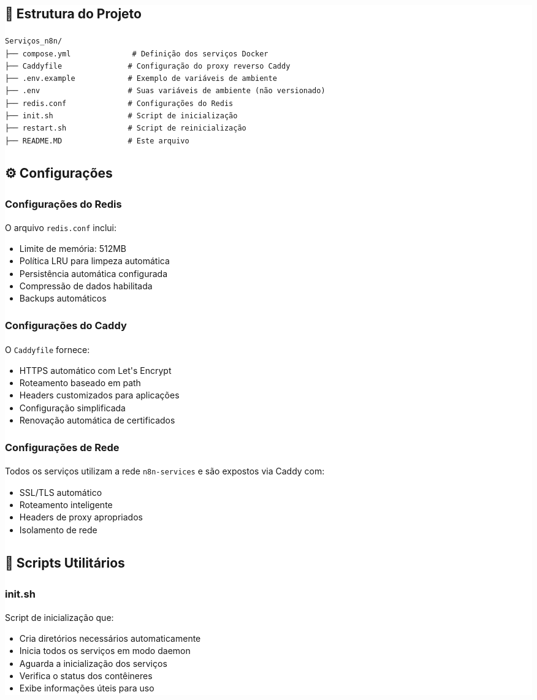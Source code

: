 ## 📁 Estrutura do Projeto

```text
Serviços_n8n/
├── compose.yml              # Definição dos serviços Docker
├── Caddyfile               # Configuração do proxy reverso Caddy
├── .env.example            # Exemplo de variáveis de ambiente
├── .env                    # Suas variáveis de ambiente (não versionado)
├── redis.conf              # Configurações do Redis
├── init.sh                 # Script de inicialização
├── restart.sh              # Script de reinicialização
├── README.MD               # Este arquivo
```

## ⚙️ Configurações

### Configurações do Redis

O arquivo `redis.conf` inclui:

- Limite de memória: 512MB
- Política LRU para limpeza automática
- Persistência automática configurada
- Compressão de dados habilitada
- Backups automáticos

### Configurações do Caddy

O `Caddyfile` fornece:

- HTTPS automático com Let's Encrypt
- Roteamento baseado em path
- Headers customizados para aplicações
- Configuração simplificada
- Renovação automática de certificados

### Configurações de Rede

Todos os serviços utilizam a rede `n8n-services` e são expostos via Caddy com:

- SSL/TLS automático
- Roteamento inteligente
- Headers de proxy apropriados
- Isolamento de rede

## 🔧 Scripts Utilitários

### init.sh

Script de inicialização que:

- Cria diretórios necessários automaticamente
- Inicia todos os serviços em modo daemon
- Aguarda a inicialização dos serviços
- Verifica o status dos contêineres
- Exibe informações úteis para uso

